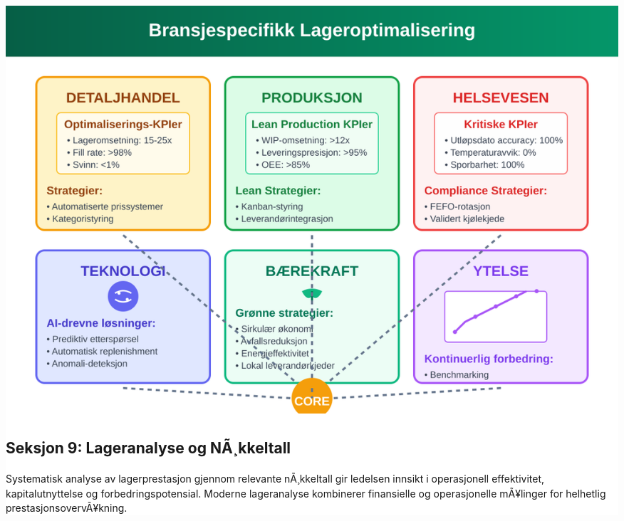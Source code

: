 ![Bransje Optimalisering](bransje-optimalisering.svg)

## Seksjon 9: Lageranalyse og NÃ¸kkeltall

Systematisk analyse av lagerprestasjon gjennom relevante nÃ¸kkeltall gir ledelsen innsikt i operasjonell effektivitet, kapitalutnyttelse og forbedringspotensial. Moderne lageranalyse kombinerer finansielle og operasjonelle mÃ¥linger for helhetlig prestasjonsovervÃ¥kning.
